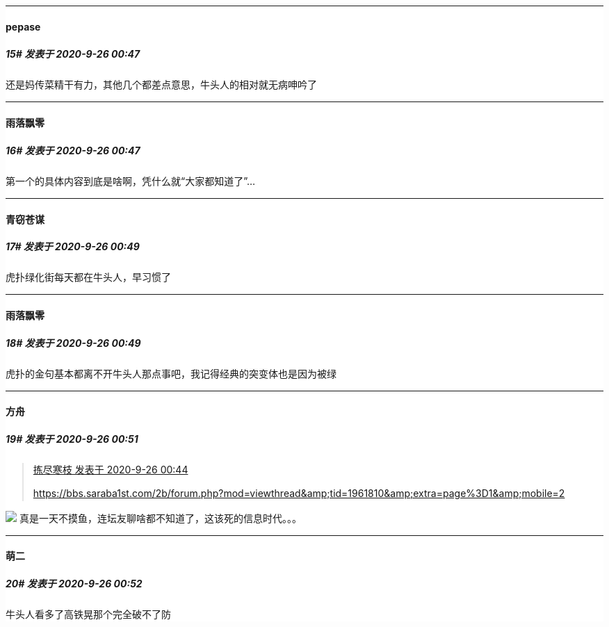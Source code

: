 
-----

####  pepase  
##### 15#       发表于 2020-9-26 00:47


还是妈传菜精干有力，其他几个都差点意思，牛头人的相对就无病呻吟了


-----

####  雨落飘零  
##### 16#       发表于 2020-9-26 00:47


第一个的具体内容到底是啥啊，凭什么就“大家都知道了”…


-----

####  青窃苍谋  
##### 17#       发表于 2020-9-26 00:49


虎扑绿化街每天都在牛头人，早习惯了


-----

####  雨落飘零  
##### 18#       发表于 2020-9-26 00:49


虎扑的金句基本都离不开牛头人那点事吧，我记得经典的突变体也是因为被绿


-----

####  方舟  
##### 19#       发表于 2020-9-26 00:51


<blockquote><a href="httphttps://bbs.saraba1st.com/2b/forum.php?mod=redirect&amp;goto=findpost&amp;pid=48856747&amp;ptid=1961946" target="_blank">拣尽寒枝 发表于 2020-9-26 00:44</a>

https://bbs.saraba1st.com/2b/forum.php?mod=viewthread&amp;tid=1961810&amp;extra=page%3D1&amp;mobile=2</blockquote>
<img src="https://static.saraba1st.com/image/smiley/face2017/001.png" referrerpolicy="no-referrer"> 真是一天不摸鱼，连坛友聊啥都不知道了，这该死的信息时代。。。


-----

####  萌二  
##### 20#       发表于 2020-9-26 00:52


牛头人看多了高铁晃那个完全破不了防
